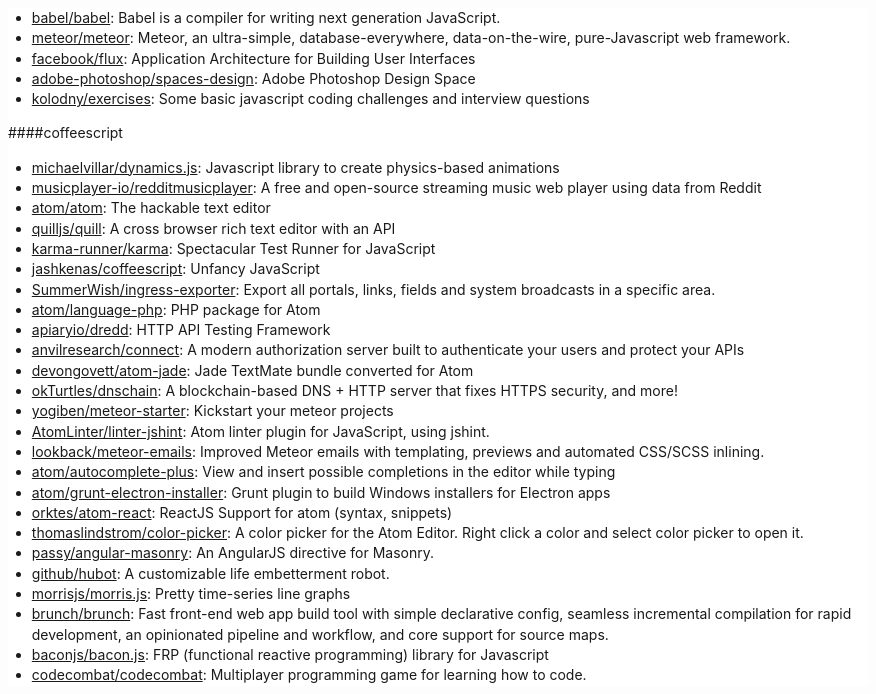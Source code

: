 * [babel/babel](https://github.com/babel/babel): Babel is a compiler for writing next generation JavaScript.
* [meteor/meteor](https://github.com/meteor/meteor): Meteor, an ultra-simple, database-everywhere, data-on-the-wire, pure-Javascript web framework.
* [facebook/flux](https://github.com/facebook/flux): Application Architecture for Building User Interfaces
* [adobe-photoshop/spaces-design](https://github.com/adobe-photoshop/spaces-design): Adobe Photoshop Design Space
* [kolodny/exercises](https://github.com/kolodny/exercises): Some basic javascript coding challenges and interview questions

####coffeescript
* [michaelvillar/dynamics.js](https://github.com/michaelvillar/dynamics.js): Javascript library to create physics-based animations
* [musicplayer-io/redditmusicplayer](https://github.com/musicplayer-io/redditmusicplayer): A free and open-source streaming music web player using data from Reddit
* [atom/atom](https://github.com/atom/atom): The hackable text editor
* [quilljs/quill](https://github.com/quilljs/quill): A cross browser rich text editor with an API
* [karma-runner/karma](https://github.com/karma-runner/karma): Spectacular Test Runner for JavaScript
* [jashkenas/coffeescript](https://github.com/jashkenas/coffeescript): Unfancy JavaScript
* [SummerWish/ingress-exporter](https://github.com/SummerWish/ingress-exporter): Export all portals, links, fields and system broadcasts in a specific area.
* [atom/language-php](https://github.com/atom/language-php): PHP package for Atom
* [apiaryio/dredd](https://github.com/apiaryio/dredd): HTTP API Testing Framework
* [anvilresearch/connect](https://github.com/anvilresearch/connect): A modern authorization server built to authenticate your users and protect your APIs
* [devongovett/atom-jade](https://github.com/devongovett/atom-jade): Jade TextMate bundle converted for Atom
* [okTurtles/dnschain](https://github.com/okTurtles/dnschain): A blockchain-based DNS + HTTP server that fixes HTTPS security, and more!
* [yogiben/meteor-starter](https://github.com/yogiben/meteor-starter): Kickstart your meteor projects
* [AtomLinter/linter-jshint](https://github.com/AtomLinter/linter-jshint): Atom linter plugin for JavaScript, using jshint.
* [lookback/meteor-emails](https://github.com/lookback/meteor-emails): Improved Meteor emails with templating, previews and automated CSS/SCSS inlining.
* [atom/autocomplete-plus](https://github.com/atom/autocomplete-plus): View and insert possible completions in the editor while typing
* [atom/grunt-electron-installer](https://github.com/atom/grunt-electron-installer): Grunt plugin to build Windows installers for Electron apps
* [orktes/atom-react](https://github.com/orktes/atom-react): ReactJS Support for atom (syntax, snippets)
* [thomaslindstrom/color-picker](https://github.com/thomaslindstrom/color-picker): A color picker for the Atom Editor. Right click a color and select color picker to open it.
* [passy/angular-masonry](https://github.com/passy/angular-masonry): An AngularJS directive for Masonry.
* [github/hubot](https://github.com/github/hubot): A customizable life embetterment robot.
* [morrisjs/morris.js](https://github.com/morrisjs/morris.js): Pretty time-series line graphs
* [brunch/brunch](https://github.com/brunch/brunch): Fast front-end web app build tool with simple declarative config, seamless incremental compilation for rapid development, an opinionated pipeline and workflow, and core support for source maps.
* [baconjs/bacon.js](https://github.com/baconjs/bacon.js): FRP (functional reactive programming) library for Javascript
* [codecombat/codecombat](https://github.com/codecombat/codecombat): Multiplayer programming game for learning how to code.
